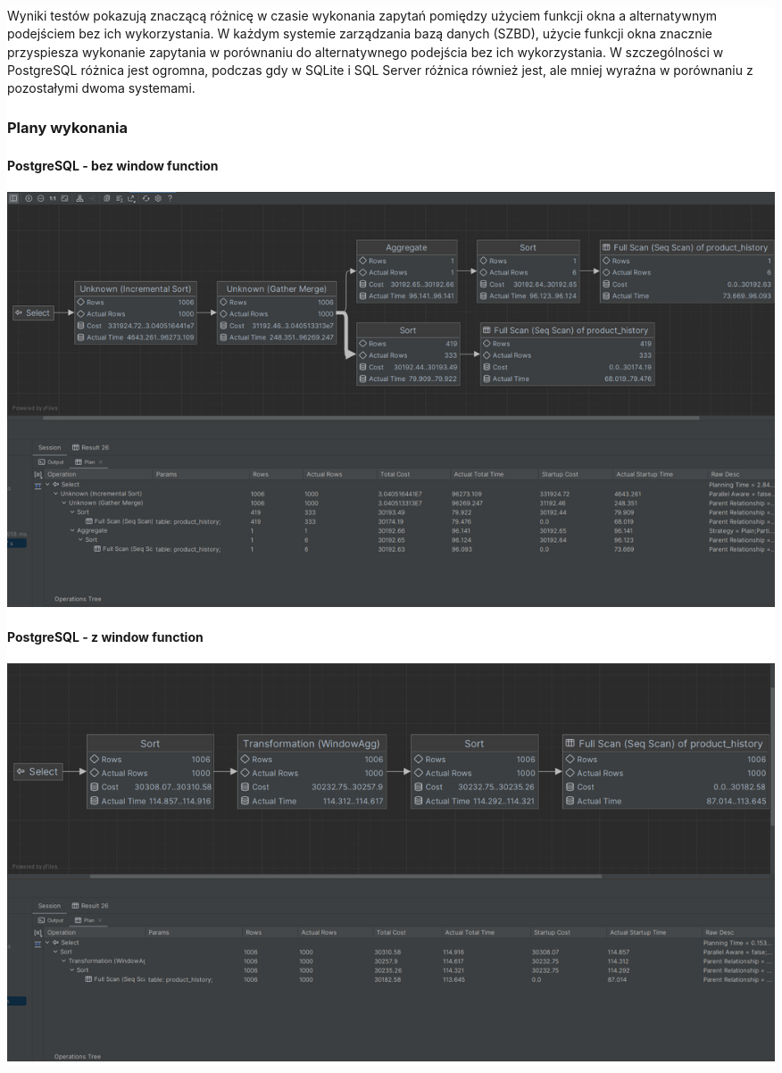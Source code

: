 Wyniki testów pokazują znaczącą różnicę w czasie wykonania zapytań pomiędzy użyciem funkcji okna a alternatywnym podejściem bez ich wykorzystania. W każdym systemie zarządzania bazą danych (SZBD), użycie funkcji okna znacznie przyspiesza wykonanie zapytania w porównaniu do alternatywnego podejścia bez ich wykorzystania. W szczególności w PostgreSQL różnica jest ogromna, podczas gdy w SQLite i SQL Server różnica również jest, ale mniej wyraźna w porównaniu z pozostałymi dwoma systemami.

### Plany wykonania

#### PostgreSQL - bez window function
![alt text](./_img/zad9_1.png)

#### PostgreSQL - z window function
![alt text](./_img/zad9_2.png)
